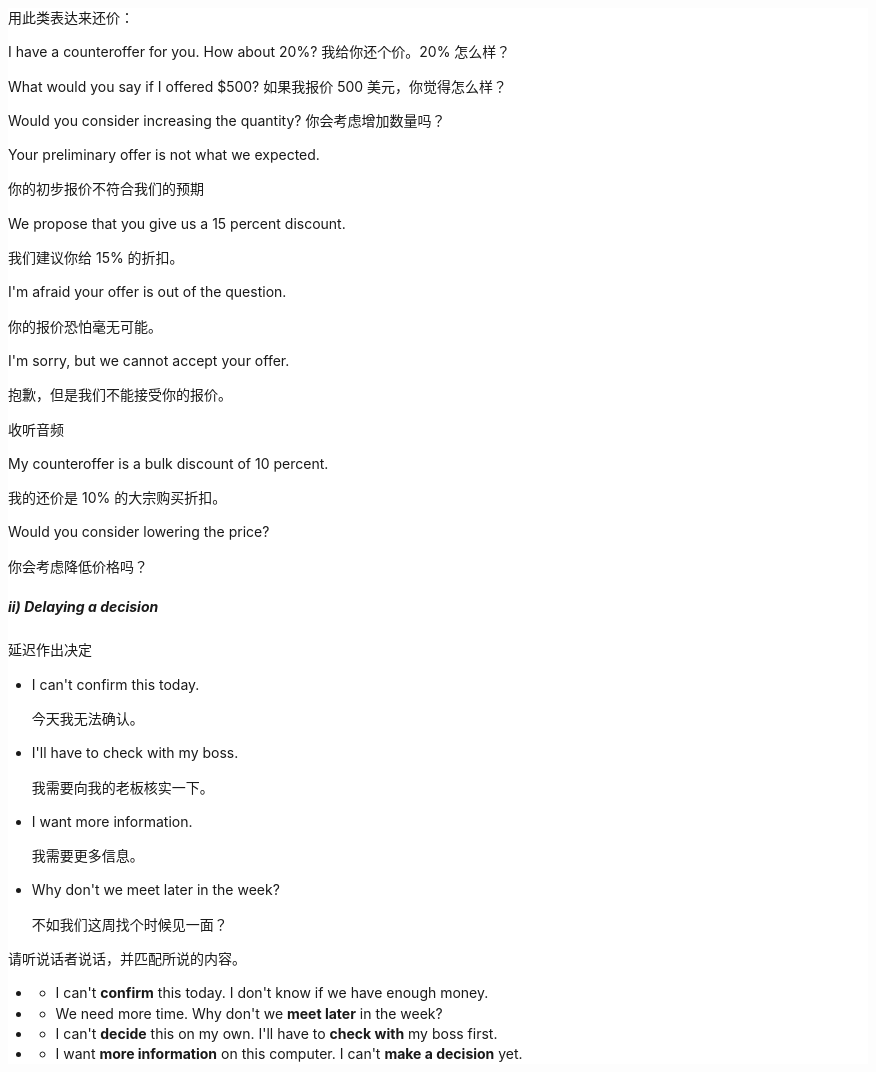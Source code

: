 用此类表达来还价：


I have a counteroffer for you. How about 20%?	我给你还个价。20% 怎么样？

What would you say if I offered $500?	如果我报价 500 美元，你觉得怎么样？

Would you consider increasing the quantity?	你会考虑增加数量吗？



Your preliminary offer is not what we expected.

你的初步报价不符合我们的预期

We propose that you give us a 15 percent discount.

我们建议你给 15% 的折扣。

I'm afraid your offer is out of the question.

你的报价恐怕毫无可能。

I'm sorry, but we cannot accept your offer.

抱歉，但是我们不能接受你的报价。


收听音频

My counteroffer is a bulk discount of 10 percent.

我的还价是 10% 的大宗购买折扣。


Would you consider lowering the price?

你会考虑降低价格吗？



##### ii) Delaying a decision

延迟作出决定

- I can't confirm this today.

  今天我无法确认。

- I'll have to check with my boss.

  我需要向我的老板核实一下。

- I want more information.

  我需要更多信息。

- Why don't we meet later in the week?

  不如我们这周找个时候见一面？



请听说话者说话，并匹配所说的内容。

- - I can't **confirm** this today. I don't know if we have enough money.
- - We need more time. Why don't we **meet later** in the week?
- - I can't **decide** this on my own. I'll have to **check with** my boss first.
- - I want **more information** on this computer. I can't **make a decision** yet.
